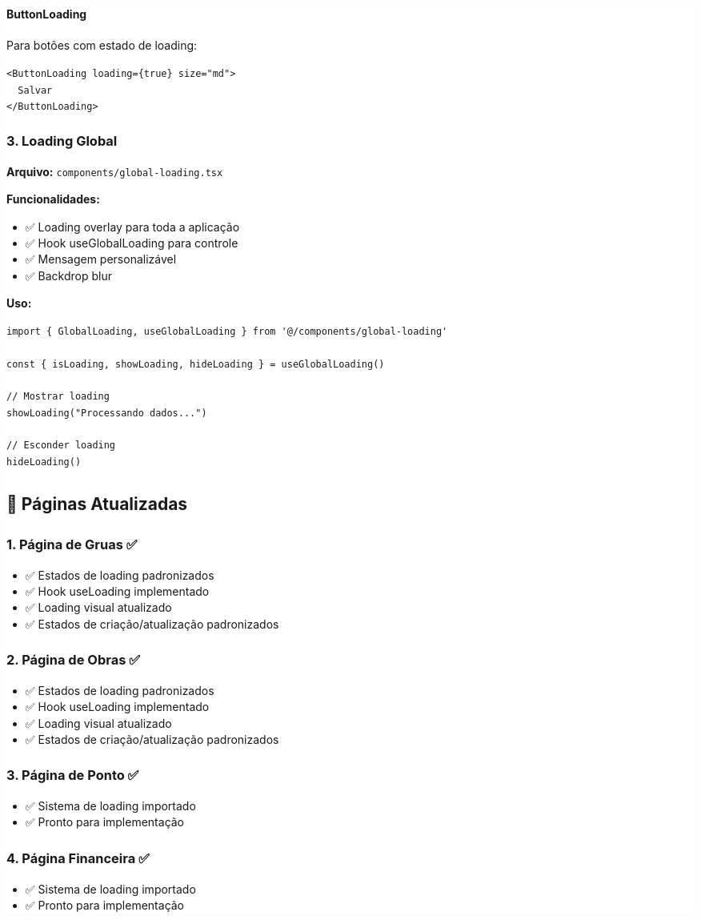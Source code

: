 #### **ButtonLoading**
Para botões com estado de loading:
```tsx
<ButtonLoading loading={true} size="md">
  Salvar
</ButtonLoading>
```

### **3. Loading Global**
**Arquivo:** `components/global-loading.tsx`

**Funcionalidades:**
- ✅ Loading overlay para toda a aplicação
- ✅ Hook useGlobalLoading para controle
- ✅ Mensagem personalizável
- ✅ Backdrop blur

**Uso:**
```tsx
import { GlobalLoading, useGlobalLoading } from '@/components/global-loading'

const { isLoading, showLoading, hideLoading } = useGlobalLoading()

// Mostrar loading
showLoading("Processando dados...")

// Esconder loading
hideLoading()
```

## 🔄 **Páginas Atualizadas**

### **1. Página de Gruas** ✅
- ✅ Estados de loading padronizados
- ✅ Hook useLoading implementado
- ✅ Loading visual atualizado
- ✅ Estados de criação/atualização padronizados

### **2. Página de Obras** ✅
- ✅ Estados de loading padronizados
- ✅ Hook useLoading implementado
- ✅ Loading visual atualizado
- ✅ Estados de criação/atualização padronizados

### **3. Página de Ponto** ✅
- ✅ Sistema de loading importado
- ✅ Pronto para implementação

### **4. Página Financeira** ✅
- ✅ Sistema de loading importado
- ✅ Pronto para implementação

